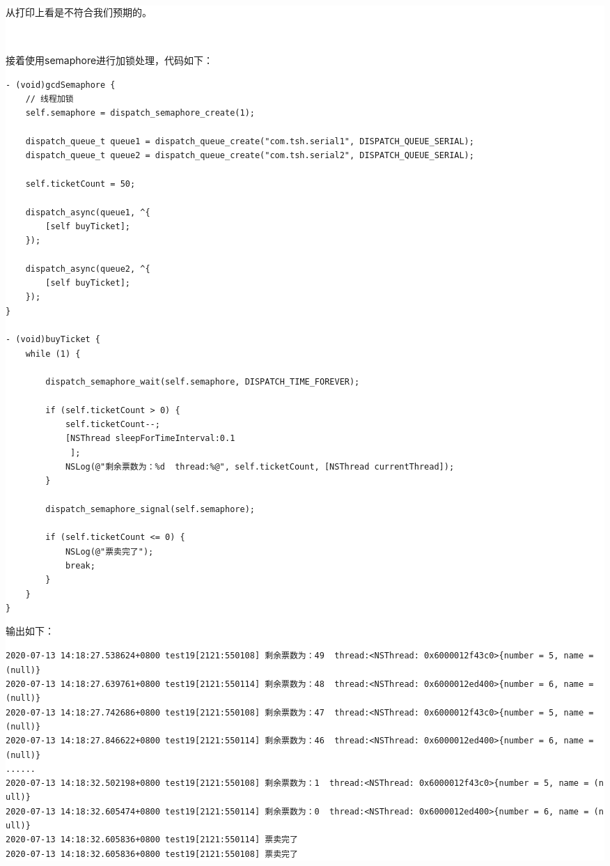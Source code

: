 从打印上看是不符合我们预期的。

<br />

接着使用semaphore进行加锁处理，代码如下：

```
- (void)gcdSemaphore {
    // 线程加锁
    self.semaphore = dispatch_semaphore_create(1);

    dispatch_queue_t queue1 = dispatch_queue_create("com.tsh.serial1", DISPATCH_QUEUE_SERIAL);
    dispatch_queue_t queue2 = dispatch_queue_create("com.tsh.serial2", DISPATCH_QUEUE_SERIAL);

    self.ticketCount = 50;

    dispatch_async(queue1, ^{
        [self buyTicket];
    });

    dispatch_async(queue2, ^{
        [self buyTicket];
    });
}

- (void)buyTicket {
    while (1) {
        
        dispatch_semaphore_wait(self.semaphore, DISPATCH_TIME_FOREVER);
        
        if (self.ticketCount > 0) {
            self.ticketCount--;
            [NSThread sleepForTimeInterval:0.1
             ];
            NSLog(@"剩余票数为：%d  thread:%@", self.ticketCount, [NSThread currentThread]);
        }
        
        dispatch_semaphore_signal(self.semaphore);
        
        if (self.ticketCount <= 0) {
            NSLog(@"票卖完了");
            break;
        }
    }
}
```

输出如下：

```
2020-07-13 14:18:27.538624+0800 test19[2121:550108] 剩余票数为：49  thread:<NSThread: 0x6000012f43c0>{number = 5, name = (null)}
2020-07-13 14:18:27.639761+0800 test19[2121:550114] 剩余票数为：48  thread:<NSThread: 0x6000012ed400>{number = 6, name = (null)}
2020-07-13 14:18:27.742686+0800 test19[2121:550108] 剩余票数为：47  thread:<NSThread: 0x6000012f43c0>{number = 5, name = (null)}
2020-07-13 14:18:27.846622+0800 test19[2121:550114] 剩余票数为：46  thread:<NSThread: 0x6000012ed400>{number = 6, name = (null)}
......
2020-07-13 14:18:32.502198+0800 test19[2121:550108] 剩余票数为：1  thread:<NSThread: 0x6000012f43c0>{number = 5, name = (null)}
2020-07-13 14:18:32.605474+0800 test19[2121:550114] 剩余票数为：0  thread:<NSThread: 0x6000012ed400>{number = 6, name = (null)}
2020-07-13 14:18:32.605836+0800 test19[2121:550114] 票卖完了
2020-07-13 14:18:32.605836+0800 test19[2121:550108] 票卖完了
```
